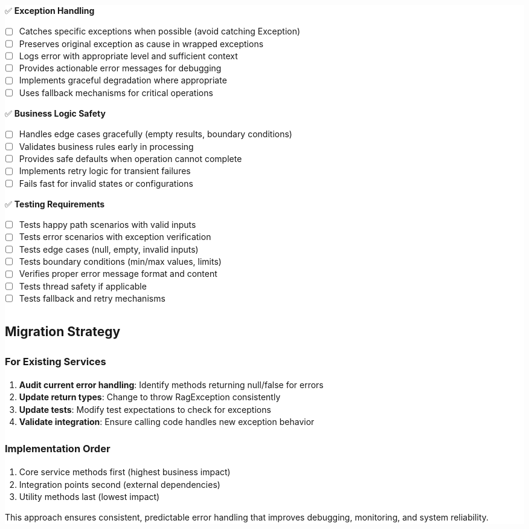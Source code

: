 ✅ **Exception Handling**  
- [ ] Catches specific exceptions when possible (avoid catching Exception)
- [ ] Preserves original exception as cause in wrapped exceptions
- [ ] Logs error with appropriate level and sufficient context
- [ ] Provides actionable error messages for debugging
- [ ] Implements graceful degradation where appropriate
- [ ] Uses fallback mechanisms for critical operations

✅ **Business Logic Safety**
- [ ] Handles edge cases gracefully (empty results, boundary conditions)
- [ ] Validates business rules early in processing
- [ ] Provides safe defaults when operation cannot complete
- [ ] Implements retry logic for transient failures
- [ ] Fails fast for invalid states or configurations

✅ **Testing Requirements**
- [ ] Tests happy path scenarios with valid inputs
- [ ] Tests error scenarios with exception verification
- [ ] Tests edge cases (null, empty, invalid inputs)
- [ ] Tests boundary conditions (min/max values, limits)
- [ ] Verifies proper error message format and content
- [ ] Tests thread safety if applicable
- [ ] Tests fallback and retry mechanisms

## Migration Strategy

### For Existing Services
1. **Audit current error handling**: Identify methods returning null/false for errors
2. **Update return types**: Change to throw RagException consistently  
3. **Update tests**: Modify test expectations to check for exceptions
4. **Validate integration**: Ensure calling code handles new exception behavior

### Implementation Order
1. Core service methods first (highest business impact)
2. Integration points second (external dependencies)
3. Utility methods last (lowest impact)

This approach ensures consistent, predictable error handling that improves debugging, monitoring, and system reliability.